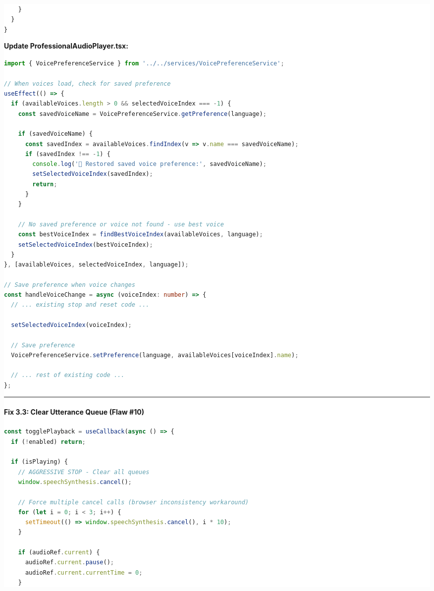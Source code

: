 ```typescript
    }
  }
}
```

**Update ProfessionalAudioPlayer.tsx:**

```typescript
import { VoicePreferenceService } from '../../services/VoicePreferenceService';

// When voices load, check for saved preference
useEffect(() => {
  if (availableVoices.length > 0 && selectedVoiceIndex === -1) {
    const savedVoiceName = VoicePreferenceService.getPreference(language);

    if (savedVoiceName) {
      const savedIndex = availableVoices.findIndex(v => v.name === savedVoiceName);
      if (savedIndex !== -1) {
        console.log('🎵 Restored saved voice preference:', savedVoiceName);
        setSelectedVoiceIndex(savedIndex);
        return;
      }
    }

    // No saved preference or voice not found - use best voice
    const bestVoiceIndex = findBestVoiceIndex(availableVoices, language);
    setSelectedVoiceIndex(bestVoiceIndex);
  }
}, [availableVoices, selectedVoiceIndex, language]);

// Save preference when voice changes
const handleVoiceChange = async (voiceIndex: number) => {
  // ... existing stop and reset code ...

  setSelectedVoiceIndex(voiceIndex);

  // Save preference
  VoicePreferenceService.setPreference(language, availableVoices[voiceIndex].name);

  // ... rest of existing code ...
};
```

---

#### **Fix 3.3: Clear Utterance Queue** (Flaw #10)

```typescript
const togglePlayback = useCallback(async () => {
  if (!enabled) return;

  if (isPlaying) {
    // AGGRESSIVE STOP - Clear all queues
    window.speechSynthesis.cancel();

    // Force multiple cancel calls (browser inconsistency workaround)
    for (let i = 0; i < 3; i++) {
      setTimeout(() => window.speechSynthesis.cancel(), i * 10);
    }

    if (audioRef.current) {
      audioRef.current.pause();
      audioRef.current.currentTime = 0;
    }

```
